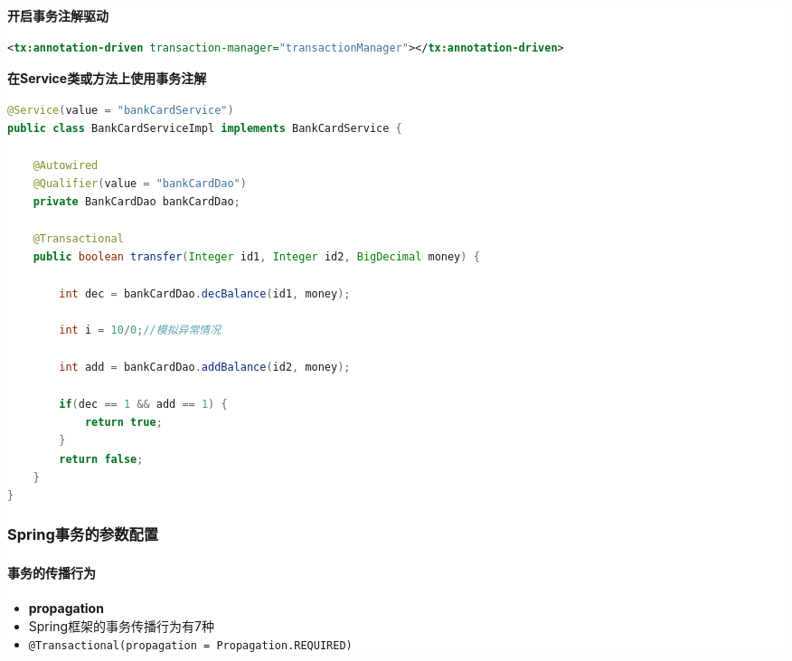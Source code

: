 **开启事务注解驱动**

```xml
<tx:annotation-driven transaction-manager="transactionManager"></tx:annotation-driven>
```

**在Service类或方法上使用事务注解**

```java
@Service(value = "bankCardService")
public class BankCardServiceImpl implements BankCardService {

    @Autowired
    @Qualifier(value = "bankCardDao")
    private BankCardDao bankCardDao;

    @Transactional
    public boolean transfer(Integer id1, Integer id2, BigDecimal money) {

        int dec = bankCardDao.decBalance(id1, money);

        int i = 10/0;//模拟异常情况

        int add = bankCardDao.addBalance(id2, money);

        if(dec == 1 && add == 1) {
            return true;
        }
        return false;
    }
}
```

### Spring事务的参数配置

#### 事务的传播行为

* **propagation**
* Spring框架的事务传播行为有7种
* `@Transactional(propagation = Propagation.REQUIRED)`
